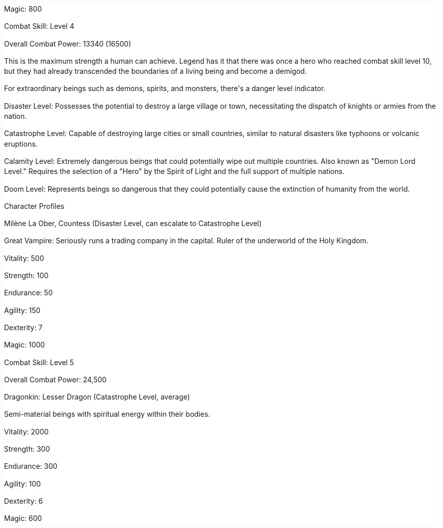  Magic: 800

 Combat Skill: Level 4

 Overall Combat Power: 13340 (16500)

This is the maximum strength a human can achieve. Legend has it that there was once a hero who reached combat skill level 10, but they had already transcended the boundaries of a living being and become a demigod.

For extraordinary beings such as demons, spirits, and monsters, there's a danger level indicator.

 Disaster Level: Possesses the potential to destroy a large village or town, necessitating the dispatch of knights or armies from the nation.

 Catastrophe Level: Capable of destroying large cities or small countries, similar to natural disasters like typhoons or volcanic eruptions.

 Calamity Level: Extremely dangerous beings that could potentially wipe out multiple countries. Also known as "Demon Lord Level." Requires the selection of a "Hero" by the Spirit of Light and the full support of multiple nations.

 Doom Level: Represents beings so dangerous that they could potentially cause the extinction of humanity from the world.

Character Profiles

Milène La Ober, Countess (Disaster Level, can escalate to Catastrophe Level)

 Great Vampire: Seriously runs a trading company in the capital. Ruler of the underworld of the Holy Kingdom.

 Vitality: 500

 Strength: 100

 Endurance: 50

 Agility: 150

 Dexterity: 7

 Magic: 1000

 Combat Skill: Level 5

 Overall Combat Power: 24,500

Dragonkin: Lesser Dragon (Catastrophe Level, average)

 Semi-material beings with spiritual energy within their bodies.

 Vitality: 2000

 Strength: 300

 Endurance: 300

 Agility: 100

 Dexterity: 6

 Magic: 600
